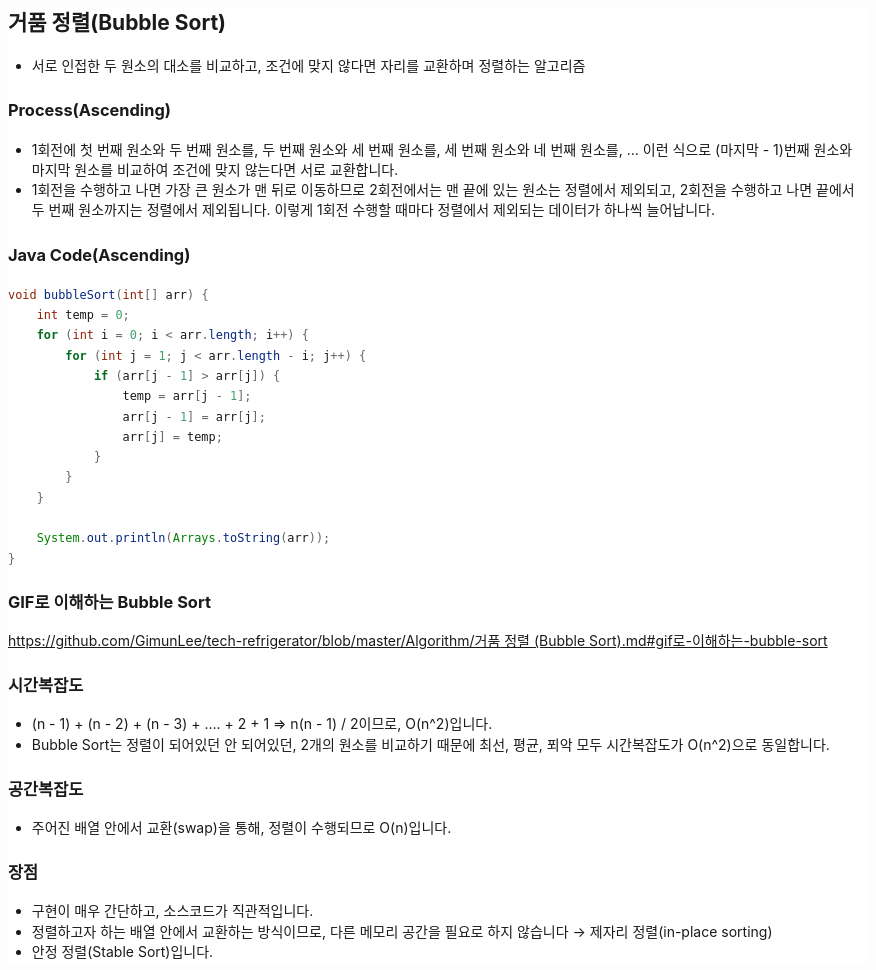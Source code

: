## 거품 정렬(Bubble Sort)

- 서로 인접한 두 원소의 대소를 비교하고, 조건에 맞지 않다면 자리를 교환하며 정렬하는 알고리즘

### Process(Ascending)

- 1회전에 첫 번째 원소와 두 번째 원소를, 두 번째 원소와 세 번째 원소를, 세 번째 원소와 네 번째 원소를, … 이런 식으로 (마지막 - 1)번째 원소와 마지막 원소를 비교하여 조건에 맞지 않는다면 서로 교환합니다.
- 1회전을 수행하고 나면 가장 큰 원소가 맨 뒤로 이동하므로 2회전에서는 맨 끝에 있는 원소는 정렬에서 제외되고, 2회전을 수행하고 나면 끝에서 두 번째 원소까지는 정렬에서 제외됩니다. 이렇게 1회전 수행할 때마다 정렬에서 제외되는 데이터가 하나씩 늘어납니다.

### Java Code(Ascending)

```java
void bubbleSort(int[] arr) {
	int temp = 0;
	for (int i = 0; i < arr.length; i++) {
		for (int j = 1; j < arr.length - i; j++) {
			if (arr[j - 1] > arr[j]) {
				temp = arr[j - 1];
				arr[j - 1] = arr[j];
				arr[j] = temp;
			}
		}
 	}

	System.out.println(Arrays.toString(arr));
}
```

### GIF로 이해하는 Bubble Sort

[https://github.com/GimunLee/tech-refrigerator/blob/master/Algorithm/거품 정렬 (Bubble Sort).md#gif로-이해하는-bubble-sort](https://github.com/GimunLee/tech-refrigerator/blob/master/Algorithm/%EA%B1%B0%ED%92%88%20%EC%A0%95%EB%A0%AC%20(Bubble%20Sort).md#gif%EB%A1%9C-%EC%9D%B4%ED%95%B4%ED%95%98%EB%8A%94-bubble-sort)

### 시간복잡도

- (n - 1) + (n - 2) + (n - 3) + …. + 2 + 1 ⇒ n(n - 1) / 2이므로, O(n^2)입니다.
- Bubble Sort는 정렬이 되어있던 안 되어있던, 2개의 원소를 비교하기 때문에 최선, 평균, 푀악 모두 시간복잡도가 O(n^2)으로 동일합니다.

### 공간복잡도

- 주어진 배열 안에서 교환(swap)을 통해, 정렬이 수행되므로 O(n)입니다.

### 장점

- 구현이 매우 간단하고, 소스코드가 직관적입니다.
- 정렬하고자 하는 배열 안에서 교환하는 방식이므로, 다른 메모리 공간을 필요로 하지 않습니다 → 제자리 정렬(in-place sorting)
- 안정 정렬(Stable Sort)입니다.
